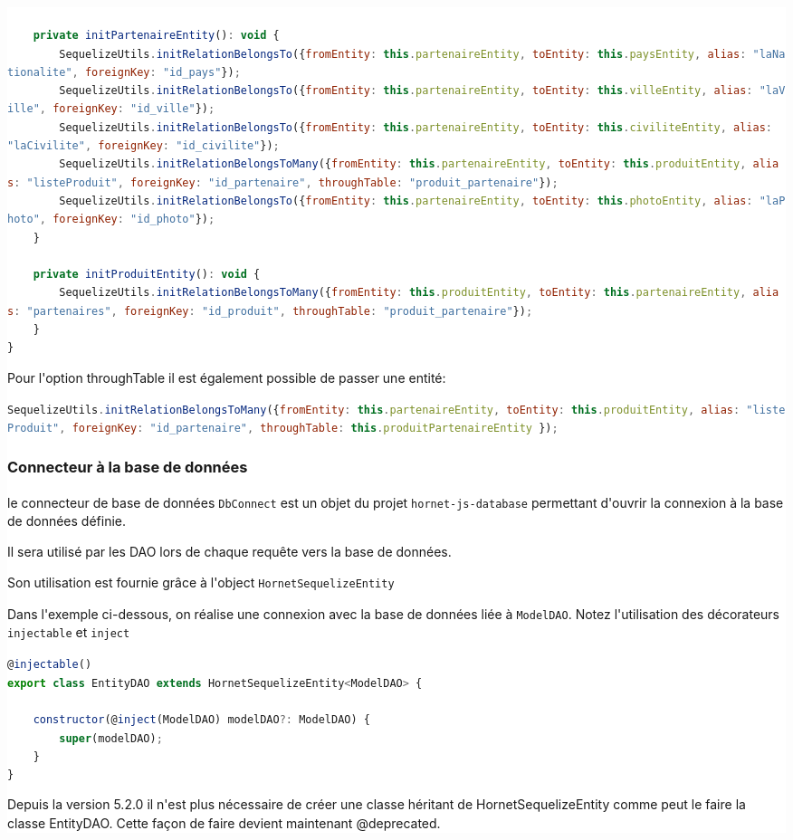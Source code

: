 ```javascript

    private initPartenaireEntity(): void {
        SequelizeUtils.initRelationBelongsTo({fromEntity: this.partenaireEntity, toEntity: this.paysEntity, alias: "laNationalite", foreignKey: "id_pays"});
        SequelizeUtils.initRelationBelongsTo({fromEntity: this.partenaireEntity, toEntity: this.villeEntity, alias: "laVille", foreignKey: "id_ville"});
        SequelizeUtils.initRelationBelongsTo({fromEntity: this.partenaireEntity, toEntity: this.civiliteEntity, alias: "laCivilite", foreignKey: "id_civilite"});
        SequelizeUtils.initRelationBelongsToMany({fromEntity: this.partenaireEntity, toEntity: this.produitEntity, alias: "listeProduit", foreignKey: "id_partenaire", throughTable: "produit_partenaire"});
        SequelizeUtils.initRelationBelongsTo({fromEntity: this.partenaireEntity, toEntity: this.photoEntity, alias: "laPhoto", foreignKey: "id_photo"});
    }

    private initProduitEntity(): void {
        SequelizeUtils.initRelationBelongsToMany({fromEntity: this.produitEntity, toEntity: this.partenaireEntity, alias: "partenaires", foreignKey: "id_produit", throughTable: "produit_partenaire"});
    }
}
```

Pour l'option throughTable il est également possible de passer une entité:

```javascript
SequelizeUtils.initRelationBelongsToMany({fromEntity: this.partenaireEntity, toEntity: this.produitEntity, alias: "listeProduit", foreignKey: "id_partenaire", throughTable: this.produitPartenaireEntity });
```

### Connecteur à la base de données

le connecteur de base de données `DbConnect` est un objet du projet `hornet-js-database` permettant d'ouvrir la connexion à la base de données définie.

Il sera utilisé par les DAO lors de chaque requête vers la base de données.

Son utilisation est fournie grâce à l'object `HornetSequelizeEntity`

Dans l'exemple ci-dessous, on réalise une connexion avec la base de données liée à `ModelDAO`. Notez l'utilisation des décorateurs `injectable` et `inject`

```javascript
@injectable()
export class EntityDAO extends HornetSequelizeEntity<ModelDAO> {

    constructor(@inject(ModelDAO) modelDAO?: ModelDAO) {
        super(modelDAO);
    }
}
```

Depuis la version 5.2.0 il n'est plus nécessaire de créer une classe héritant de HornetSequelizeEntity comme peut le faire la classe EntityDAO. Cette façon de faire devient maintenant @deprecated.
